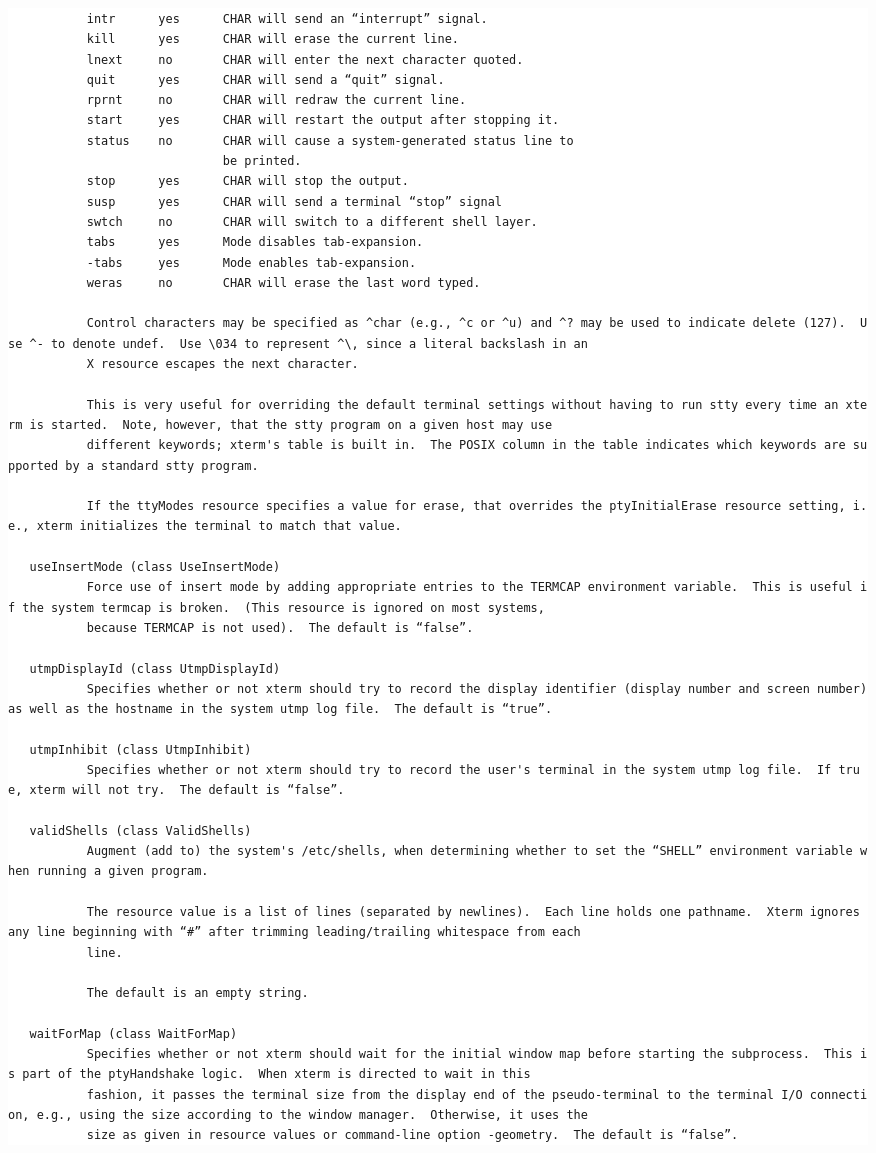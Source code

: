               intr      yes      CHAR will send an “interrupt” signal.
               kill      yes      CHAR will erase the current line.
               lnext     no       CHAR will enter the next character quoted.
               quit      yes      CHAR will send a “quit” signal.
               rprnt     no       CHAR will redraw the current line.
               start     yes      CHAR will restart the output after stopping it.
               status    no       CHAR will cause a system-generated status line to
                                  be printed.
               stop      yes      CHAR will stop the output.
               susp      yes      CHAR will send a terminal “stop” signal
               swtch     no       CHAR will switch to a different shell layer.
               tabs      yes      Mode disables tab-expansion.
               -tabs     yes      Mode enables tab-expansion.
               weras     no       CHAR will erase the last word typed.

               Control characters may be specified as ^char (e.g., ^c or ^u) and ^? may be used to indicate delete (127).  Use ^- to denote undef.  Use \034 to represent ^\, since a literal backslash in an
               X resource escapes the next character.

               This is very useful for overriding the default terminal settings without having to run stty every time an xterm is started.  Note, however, that the stty program on a given host may use
               different keywords; xterm's table is built in.  The POSIX column in the table indicates which keywords are supported by a standard stty program.

               If the ttyModes resource specifies a value for erase, that overrides the ptyInitialErase resource setting, i.e., xterm initializes the terminal to match that value.

       useInsertMode (class UseInsertMode)
               Force use of insert mode by adding appropriate entries to the TERMCAP environment variable.  This is useful if the system termcap is broken.  (This resource is ignored on most systems,
               because TERMCAP is not used).  The default is “false”.

       utmpDisplayId (class UtmpDisplayId)
               Specifies whether or not xterm should try to record the display identifier (display number and screen number) as well as the hostname in the system utmp log file.  The default is “true”.

       utmpInhibit (class UtmpInhibit)
               Specifies whether or not xterm should try to record the user's terminal in the system utmp log file.  If true, xterm will not try.  The default is “false”.

       validShells (class ValidShells)
               Augment (add to) the system's /etc/shells, when determining whether to set the “SHELL” environment variable when running a given program.

               The resource value is a list of lines (separated by newlines).  Each line holds one pathname.  Xterm ignores any line beginning with “#” after trimming leading/trailing whitespace from each
               line.

               The default is an empty string.

       waitForMap (class WaitForMap)
               Specifies whether or not xterm should wait for the initial window map before starting the subprocess.  This is part of the ptyHandshake logic.  When xterm is directed to wait in this
               fashion, it passes the terminal size from the display end of the pseudo-terminal to the terminal I/O connection, e.g., using the size according to the window manager.  Otherwise, it uses the
               size as given in resource values or command-line option -geometry.  The default is “false”.
